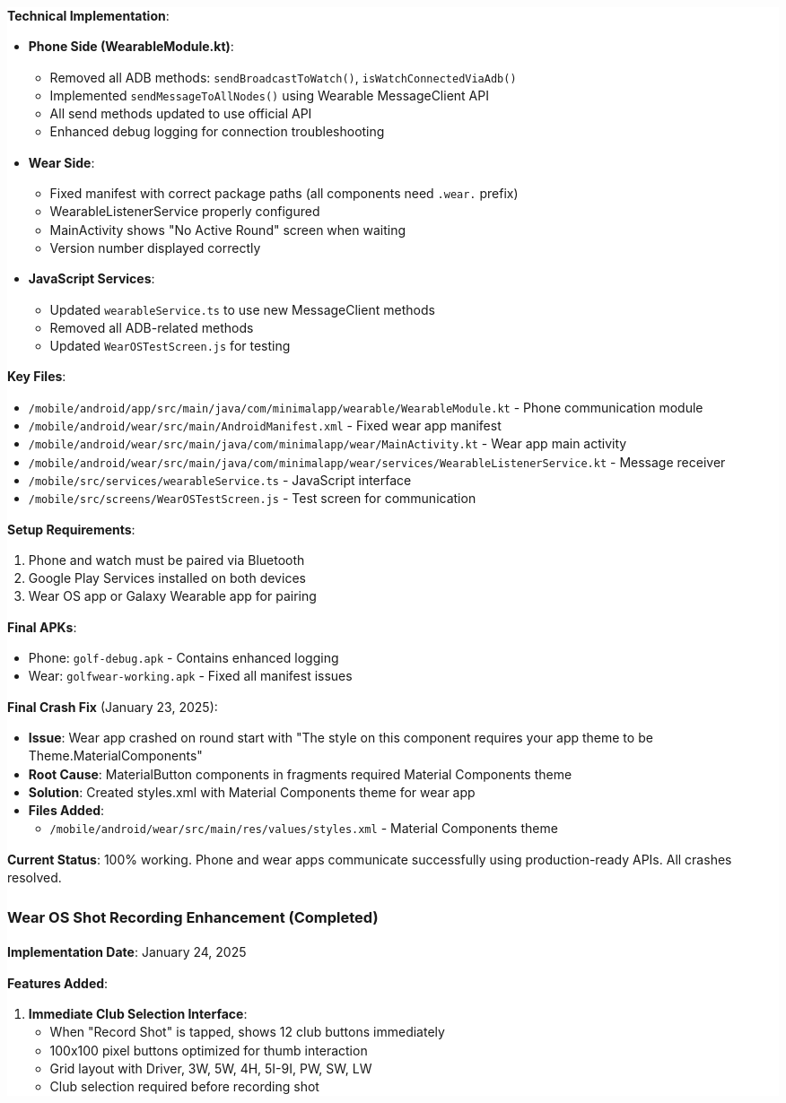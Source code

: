 **Technical Implementation**:
- **Phone Side (WearableModule.kt)**:
  - Removed all ADB methods: `sendBroadcastToWatch()`, `isWatchConnectedViaAdb()`
  - Implemented `sendMessageToAllNodes()` using Wearable MessageClient API
  - All send methods updated to use official API
  - Enhanced debug logging for connection troubleshooting
  
- **Wear Side**:
  - Fixed manifest with correct package paths (all components need `.wear.` prefix)
  - WearableListenerService properly configured
  - MainActivity shows "No Active Round" screen when waiting
  - Version number displayed correctly
  
- **JavaScript Services**:
  - Updated `wearableService.ts` to use new MessageClient methods
  - Removed all ADB-related methods
  - Updated `WearOSTestScreen.js` for testing

**Key Files**:
- `/mobile/android/app/src/main/java/com/minimalapp/wearable/WearableModule.kt` - Phone communication module
- `/mobile/android/wear/src/main/AndroidManifest.xml` - Fixed wear app manifest
- `/mobile/android/wear/src/main/java/com/minimalapp/wear/MainActivity.kt` - Wear app main activity
- `/mobile/android/wear/src/main/java/com/minimalapp/wear/services/WearableListenerService.kt` - Message receiver
- `/mobile/src/services/wearableService.ts` - JavaScript interface
- `/mobile/src/screens/WearOSTestScreen.js` - Test screen for communication

**Setup Requirements**:
1. Phone and watch must be paired via Bluetooth
2. Google Play Services installed on both devices
3. Wear OS app or Galaxy Wearable app for pairing

**Final APKs**:
- Phone: `golf-debug.apk` - Contains enhanced logging
- Wear: `golfwear-working.apk` - Fixed all manifest issues

**Final Crash Fix** (January 23, 2025):
- **Issue**: Wear app crashed on round start with "The style on this component requires your app theme to be Theme.MaterialComponents"
- **Root Cause**: MaterialButton components in fragments required Material Components theme
- **Solution**: Created styles.xml with Material Components theme for wear app
- **Files Added**:
  - `/mobile/android/wear/src/main/res/values/styles.xml` - Material Components theme

**Current Status**: 100% working. Phone and wear apps communicate successfully using production-ready APIs. All crashes resolved.

### Wear OS Shot Recording Enhancement (Completed)
**Implementation Date**: January 24, 2025

**Features Added**:
1. **Immediate Club Selection Interface**:
   - When "Record Shot" is tapped, shows 12 club buttons immediately
   - 100x100 pixel buttons optimized for thumb interaction
   - Grid layout with Driver, 3W, 5W, 4H, 5I-9I, PW, SW, LW
   - Club selection required before recording shot
